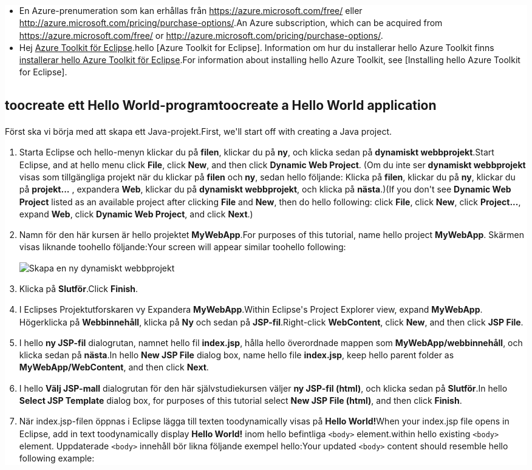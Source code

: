 * <span data-ttu-id="0468a-113">En Azure-prenumeration som kan erhållas från <https://azure.microsoft.com/free/> eller <http://azure.microsoft.com/pricing/purchase-options/>.</span><span class="sxs-lookup"><span data-stu-id="0468a-113">An Azure subscription, which can be acquired from <https://azure.microsoft.com/free/> or <http://azure.microsoft.com/pricing/purchase-options/>.</span></span>
* <span data-ttu-id="0468a-114">Hej [Azure Toolkit för Eclipse].</span><span class="sxs-lookup"><span data-stu-id="0468a-114">hello [Azure Toolkit for Eclipse].</span></span> <span data-ttu-id="0468a-115">Information om hur du installerar hello Azure Toolkit finns [installerar hello Azure Toolkit för Eclipse].</span><span class="sxs-lookup"><span data-stu-id="0468a-115">For information about installing hello Azure Toolkit, see [Installing hello Azure Toolkit for Eclipse].</span></span>

## <a name="toocreate-a-hello-world-application"></a><span data-ttu-id="0468a-116">toocreate ett Hello World-program</span><span class="sxs-lookup"><span data-stu-id="0468a-116">toocreate a Hello World application</span></span>
<span data-ttu-id="0468a-117">Först ska vi börja med att skapa ett Java-projekt.</span><span class="sxs-lookup"><span data-stu-id="0468a-117">First, we'll start off with creating a Java project.</span></span>

1. <span data-ttu-id="0468a-118">Starta Eclipse och hello-menyn klickar du på **filen**, klickar du på **ny**, och klicka sedan på **dynamiskt webbprojekt**.</span><span class="sxs-lookup"><span data-stu-id="0468a-118">Start Eclipse, and at hello menu click **File**, click **New**, and then click **Dynamic Web Project**.</span></span> <span data-ttu-id="0468a-119">(Om du inte ser **dynamiskt webbprojekt** visas som tillgängliga projekt när du klickar på **filen** och **ny**, sedan hello följande: Klicka på **filen**, klickar du på **ny**, klickar du på **projekt...** , expandera **Web**, klickar du på **dynamiskt webbprojekt**, och klicka på **nästa**.)</span><span class="sxs-lookup"><span data-stu-id="0468a-119">(If you don't see **Dynamic Web Project** listed as an available project after clicking **File** and **New**, then do hello following: click **File**, click **New**, click **Project...**, expand **Web**, click **Dynamic Web Project**, and click **Next**.)</span></span>
2. <span data-ttu-id="0468a-120">Namn för den här kursen är hello projektet **MyWebApp**.</span><span class="sxs-lookup"><span data-stu-id="0468a-120">For purposes of this tutorial, name hello project **MyWebApp**.</span></span> <span data-ttu-id="0468a-121">Skärmen visas liknande toohello följande:</span><span class="sxs-lookup"><span data-stu-id="0468a-121">Your screen will appear similar toohello following:</span></span>
   
    ![Skapa en ny dynamiskt webbprojekt][02]
3. <span data-ttu-id="0468a-123">Klicka på **Slutför**.</span><span class="sxs-lookup"><span data-stu-id="0468a-123">Click **Finish**.</span></span>
4. <span data-ttu-id="0468a-124">I Eclipses Projektutforskaren vy Expandera **MyWebApp**.</span><span class="sxs-lookup"><span data-stu-id="0468a-124">Within Eclipse's Project Explorer view, expand **MyWebApp**.</span></span> <span data-ttu-id="0468a-125">Högerklicka på **Webbinnehåll**, klicka på **Ny** och sedan på **JSP-fil**.</span><span class="sxs-lookup"><span data-stu-id="0468a-125">Right-click **WebContent**, click **New**, and then click **JSP File**.</span></span>
5. <span data-ttu-id="0468a-126">I hello **ny JSP-fil** dialogrutan, namnet hello fil **index.jsp**, hålla hello överordnade mappen som **MyWebApp/webbinnehåll**, och klicka sedan på **nästa**.</span><span class="sxs-lookup"><span data-stu-id="0468a-126">In hello **New JSP File** dialog box, name hello file **index.jsp**, keep hello parent folder as **MyWebApp/WebContent**, and then click **Next**.</span></span>
6. <span data-ttu-id="0468a-127">I hello **Välj JSP-mall** dialogrutan för den här självstudiekursen väljer **ny JSP-fil (html)**, och klicka sedan på **Slutför**.</span><span class="sxs-lookup"><span data-stu-id="0468a-127">In hello **Select JSP Template** dialog box, for purposes of this tutorial select **New JSP File (html)**, and then click **Finish**.</span></span>
7. <span data-ttu-id="0468a-128">När index.jsp-filen öppnas i Eclipse lägga till texten toodynamically visas på **Hello World!**</span><span class="sxs-lookup"><span data-stu-id="0468a-128">When your index.jsp file opens in Eclipse, add in text toodynamically display **Hello World!**</span></span> <span data-ttu-id="0468a-129">inom hello befintliga `<body>` element.</span><span class="sxs-lookup"><span data-stu-id="0468a-129">within hello existing `<body>` element.</span></span> <span data-ttu-id="0468a-130">Uppdaterade `<body>` innehåll bör likna följande exempel hello:</span><span class="sxs-lookup"><span data-stu-id="0468a-130">Your updated `<body>` content should resemble hello following example:</span></span>
   

[Azure Toolkit för Eclipse]: ../azure-toolkit-for-eclipse.md
[Azure Toolkit för IntelliJ]: ../azure-toolkit-for-intellij.md
[Create a Hello World Web App for Azure in Eclipse]: ./app-service-web-eclipse-create-hello-world-web-app.md
[Skapa en Hello World-Webbapp för Azure i IntelliJ]: ./app-service-web-intellij-create-hello-world-web-app.md
[installerar hello Azure Toolkit för Eclipse]: ../azure-toolkit-for-eclipse-installation.md
[Installera hello Azure Toolkit för IntelliJ]: ../azure-toolkit-for-intellij-installation.md
[Vad är nytt i hello Azure Toolkit för Eclipse]: ../azure-toolkit-for-eclipse-whats-new.md
[Vad är nytt i hello Azure Toolkit för IntelliJ]: ../azure-toolkit-for-intellij-whats-new.md
[Azure Java Developer Center]: https://azure.microsoft.com/develop/java/
[översikt över Web Apps]: ./app-service-web-overview.md
[Apache Tomcat]: http://tomcat.apache.org/
[Jetty]: http://www.eclipse.org/jetty/
[01]: ./media/app-service-web-eclipse-create-hello-world-web-app/01-Web-Page.png
[02]: ./media/app-service-web-eclipse-create-hello-world-web-app/02-Dynamic-Web-Project.png
[03]: ./media/app-service-web-eclipse-create-hello-world-web-app/03-Context-Menu.png
[04]: ./media/app-service-web-eclipse-create-hello-world-web-app/04-Log-In-Dialog.png
[05]: ./media/app-service-web-eclipse-create-hello-world-web-app/05-Manage-Subscriptions-Dialog.png
[06]: ./media/app-service-web-eclipse-create-hello-world-web-app/06-Deploy-To-Azure-Web-Container.png
[07a]: ./media/app-service-web-eclipse-create-hello-world-web-app/07a-New-Web-App-Container-Dialog.png
[07b]: ./media/app-service-web-eclipse-create-hello-world-web-app/07b-New-Web-App-Container-Dialog.png
[08]: ./media/app-service-web-eclipse-create-hello-world-web-app/08-New-Resource-Group-Dialog.png
[09]: ./media/app-service-web-eclipse-create-hello-world-web-app/09-New-Service-Plan-Dialog.png
[10]: ./media/app-service-web-eclipse-create-hello-world-web-app/10-Completed-Web-App-Container-Dialog.png
[11]: ./media/app-service-web-eclipse-create-hello-world-web-app/11-Completed-Deploy-Dialog.png
[12]: ./media/app-service-web-eclipse-create-hello-world-web-app/12-Activity-Log-View.png
[13]: ./media/app-service-web-eclipse-create-hello-world-web-app/13-Azure-Explorer-Web-App.png
[14]: ./media/app-service-web-eclipse-create-hello-world-web-app/14-publishDropdownButton.png
[15]: ./media/app-service-web-eclipse-create-hello-world-web-app/15-New-Azure-Web-Container.png